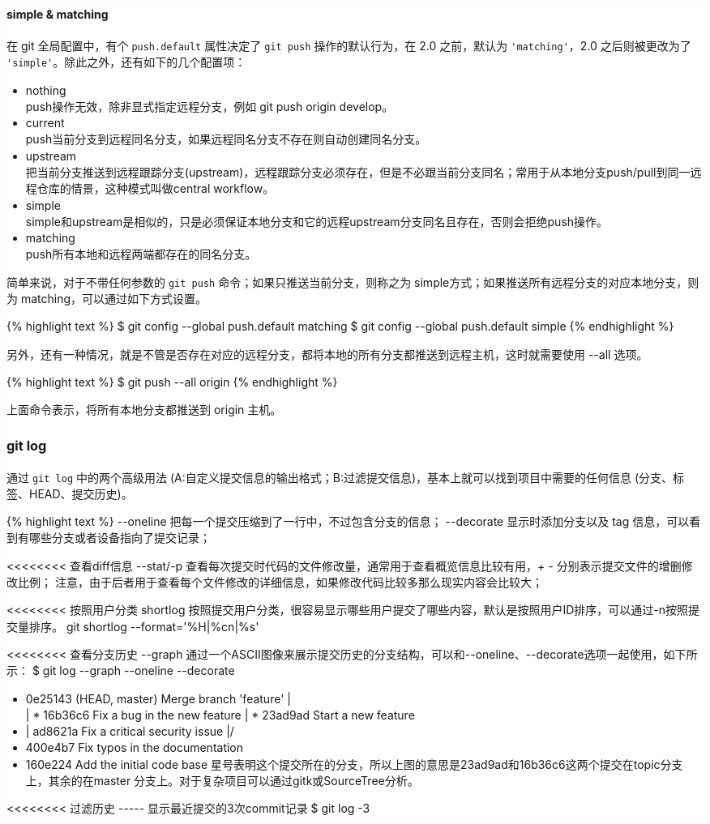 #### simple & matching



在 git 全局配置中，有个 `push.default` 属性决定了 `git push` 操作的默认行为，在 2.0 之前，默认为 `'matching'`，2.0 之后则被更改为了 `'simple'`。除此之外，还有如下的几个配置项：

* nothing<br>push操作无效，除非显式指定远程分支，例如 git push origin develop。
* current<br>push当前分支到远程同名分支，如果远程同名分支不存在则自动创建同名分支。
* upstream<br>把当前分支推送到远程跟踪分支(upstream)，远程跟踪分支必须存在，但是不必跟当前分支同名；常用于从本地分支push/pull到同一远程仓库的情景，这种模式叫做central workflow。
* simple<br>simple和upstream是相似的，只是必须保证本地分支和它的远程upstream分支同名且存在，否则会拒绝push操作。
* matching<br>push所有本地和远程两端都存在的同名分支。

简单来说，对于不带任何参数的 `git push` 命令；如果只推送当前分支，则称之为 simple方式；如果推送所有远程分支的对应本地分支，则为 matching，可以通过如下方式设置。

{% highlight text %}
$ git config --global push.default matching
$ git config --global push.default simple
{% endhighlight %}

另外，还有一种情况，就是不管是否存在对应的远程分支，都将本地的所有分支都推送到远程主机，这时就需要使用 \-\-all 选项。

{% highlight text %}
$ git push --all origin
{% endhighlight %}

上面命令表示，将所有本地分支都推送到 origin 主机。

### git log

通过 `git log` 中的两个高级用法 (A:自定义提交信息的输出格式；B:过滤提交信息)，基本上就可以找到项目中需要的任何信息 (分支、标签、HEAD、提交历史)。

{% highlight text %}
--oneline
  把每一个提交压缩到了一行中，不过包含分支的信息；
--decorate
  显示时添加分支以及 tag 信息，可以看到有哪些分支或者设备指向了提交记录；

<<<<<<<< 查看diff信息
--stat/-p
  查看每次提交时代码的文件修改量，通常用于查看概览信息比较有用，+ - 分别表示提交文件的增删修改比例；
  注意，由于后者用于查看每个文件修改的详细信息，如果修改代码比较多那么现实内容会比较大；

<<<<<<<< 按照用户分类
shortlog
  按照提交用户分类，很容易显示哪些用户提交了哪些内容，默认是按照用户ID排序，可以通过-n按照提交量排序。
  git shortlog --format='%H|%cn|%s'

<<<<<<<< 查看分支历史
--graph
  通过一个ASCII图像来展示提交历史的分支结构，可以和--oneline、--decorate选项一起使用，如下所示：
$ git log --graph --oneline --decorate
*   0e25143 (HEAD, master) Merge branch 'feature'
|\
| * 16b36c6 Fix a bug in the new feature
| * 23ad9ad Start a new feature
* | ad8621a Fix a critical security issue
|/
* 400e4b7 Fix typos in the documentation
* 160e224 Add the initial code base
  星号表明这个提交所在的分支，所以上图的意思是23ad9ad和16b36c6这两个提交在topic分支上，其余的在master
  分支上。对于复杂项目可以通过gitk或SourceTree分析。

<<<<<<<< 过滤历史
----- 显示最近提交的3次commit记录
$ git log -3